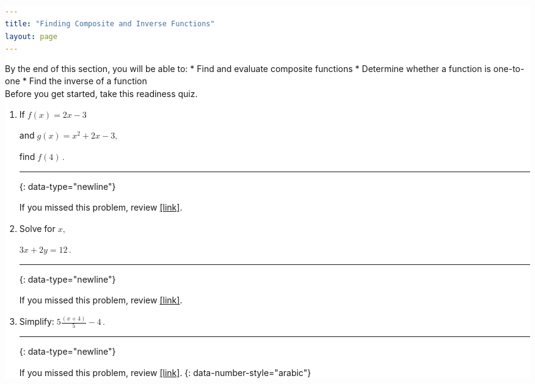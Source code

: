 ```yaml
---
title: "Finding Composite and Inverse Functions"
layout: page
---
```



<div data-type="abstract" markdown="1">
By the end of this section, you will be able to:
* Find and evaluate composite functions
* Determine whether a function is one-to-one
* Find the inverse of a function

</div>

<div data-type="note" class="note be-prepared" markdown="1">
Before you get started, take this readiness quiz.

1.  If
    <math xmlns="http://www.w3.org/1998/Math/MathML"><mrow><mi>f</mi><mrow><mo>(</mo><mi>x</mi><mo>)</mo></mrow><mo>=</mo><mn>2</mn><mi>x</mi><mo>−</mo><mn>3</mn></mrow></math>
    
    and
    <math xmlns="http://www.w3.org/1998/Math/MathML"><mrow><mi>g</mi><mrow><mo>(</mo><mi>x</mi><mo>)</mo></mrow><mo>=</mo><msup><mi>x</mi><mn>2</mn></msup><mo>+</mo><mn>2</mn><mi>x</mi><mo>−</mo><mn>3</mn><mo>,</mo></mrow></math>
    
    find
    <math xmlns="http://www.w3.org/1998/Math/MathML"><mrow><mi>f</mi><mrow><mo>(</mo><mn>4</mn><mo>)</mo></mrow><mo>.</mo></mrow></math>
    
    * * *
    {: data-type="newline"}
    
    If you missed this problem, review [\[link\]](/m63324#fs-id1167836521479).
2.  Solve for
    <math xmlns="http://www.w3.org/1998/Math/MathML"><mrow><mi>x</mi><mo>,</mo></mrow></math>
    
    <math xmlns="http://www.w3.org/1998/Math/MathML"><mrow><mn>3</mn><mi>x</mi><mo>+</mo><mn>2</mn><mi>y</mi><mo>=</mo><mn>12</mn><mo>.</mo></mrow></math>
    
    * * *
    {: data-type="newline"}
    
    If you missed this problem, review [\[link\]](/m63310#fs-id1167835229496).
3.  Simplify:
    <math xmlns="http://www.w3.org/1998/Math/MathML"><mrow><mn>5</mn><mfrac><mrow><mrow><mo>(</mo><mrow><mi>x</mi><mo>+</mo><mn>4</mn></mrow><mo>)</mo></mrow></mrow><mn>5</mn></mfrac><mo>−</mo><mn>4</mn><mo>.</mo></mrow></math>
    
    * * *
    {: data-type="newline"}
    
    If you missed this problem, review [\[link\]](/m63304#fs-id1167836390100).
{: data-number-style="arabic"}

</div>
